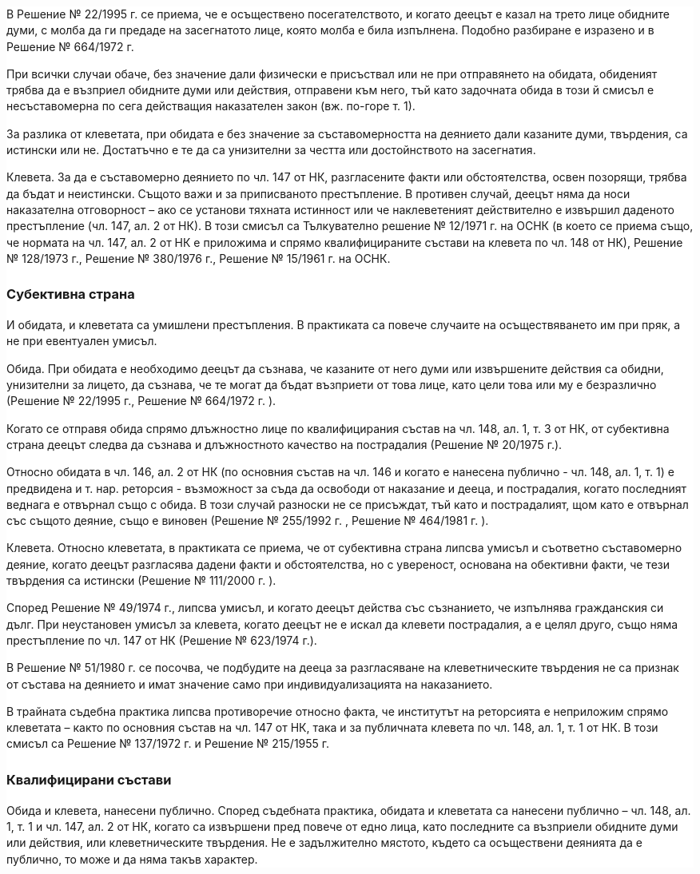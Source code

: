 В Решение № 22/1995 г. се приема, че е осъществено посегателството, и когато деецът е казал на трето лице обидните думи, с молба да ги предаде на засегнатото лице, която молба е била изпълнена. Подобно разбиране е изразено и в Решение № 664/1972 г. 

При всички случаи обаче, без значение дали физически е присъствал или не при отправянето на обидата, обиденият трябва да е възприел обидните думи или действия, отправени към него, тъй като задочната обида в този й смисъл е несъставомерна по сега действащия наказателен закон (вж. по-горе т. 1).

За разлика от клеветата, при обидата е без значение за съставомерността на деянието дали казаните думи, твърдения, са истински или не. Достатъчно е те да са унизителни за честта или достойнството на засегнатия.

Клевета. За да е съставомерно деянието по чл. 147 от НК, разгласените факти или обстоятелства, освен позорящи, трябва да бъдат и неистински. Същото важи и за приписваното престъпление. В противен случай, деецът няма да носи наказателна отговорност – ако се установи тяхната истинност или че наклеветеният действително е извършил даденото престъпление (чл. 147, ал. 2 от НК). В този смисъл са Тълкувателно решение № 12/1971 г. на ОСНК (в което се приема също, че нормата на чл. 147, ал. 2 от НК е приложима и спрямо квалифицираните състави на клевета по чл. 148 от НК), Решение № 128/1973 г., Решение № 380/1976 г., Решение № 15/1961 г. на ОСНК.
### Субективна страна
И обидата, и клеветата са умишлени престъпления. В практиката са повече случаите на осъществяването им при пряк, а не при евентуален умисъл.

Обида. При обидата е необходимо деецът да съзнава, че казаните от него думи или извършените действия са обидни, унизителни за лицето, да съзнава, че те могат да бъдат възприети от това лице, като цели това или му е безразлично (Решение № 22/1995 г., Решение № 664/1972 г. ).

Когато се отправя обида спрямо длъжностно лице по квалифицирания състав на чл. 148, ал. 1, т. 3 от НК, от субективна страна деецът следва да съзнава и длъжностното качество на пострадалия (Решение № 20/1975 г.).

Относно обидата в чл. 146, ал. 2 от НК (по основния състав на чл. 146 и когато е нанесена публично - чл. 148, ал. 1, т. 1) е предвидена и т. нар. реторсия - възможност за съда да освободи от наказание и дееца, и пострадалия, когато последният веднага е отвърнал също с обида. В този случай разноски не се присъждат, тъй като и пострадалият, щом като е отвърнал със същото деяние, също е виновен (Решение № 255/1992 г. , Решение № 464/1981 г. ).

Клевета. Относно клеветата, в практиката се приема, че от субективна страна липсва умисъл и съответно съставомерно деяние, когато деецът разгласява дадени факти и обстоятелства, но с увереност, основана на обективни факти, че тези твърдения са истински (Решение № 111/2000 г. ).

Според Решение № 49/1974 г., липсва умисъл, и когато деецът действа със съзнанието, че изпълнява гражданския си дълг. При неустановен умисъл за клевета, когато деецът не е искал да клевети пострадалия, а е целял друго, също няма престъпление по чл. 147 от НК (Решение № 623/1974 г.).

В Решение № 51/1980 г. се посочва, че подбудите на дееца за разгласяване на клеветническите твърдения не са признак от състава на деянието и имат значение само при индивидуализацията на наказанието.

В трайната съдебна практика липсва противоречие относно факта, че институтът на реторсията е неприложим спрямо клеветата – както по основния състав на чл. 147 от НК, така и за публичната клевета по чл. 148, ал. 1, т. 1 от НК. В този смисъл са Решение № 137/1972 г. и Решение № 215/1955 г.
### Квалифицирани състави
Обида и клевета, нанесени публично. Според съдебната практика, обидата и клеветата са нанесени публично – чл. 148, ал. 1, т. 1 и чл. 147, ал. 2 от НК, когато са извършени пред повече от едно лица, като последните са възприели обидните думи или действия, или клеветническите твърдения. Не е задължително мястото, където са осъществени деянията да е публично, то може и да няма такъв характер.

